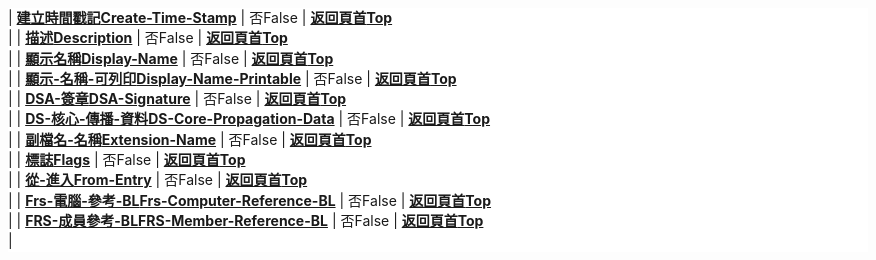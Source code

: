| [<span data-ttu-id="cb4a1-183">**建立時間戳記**</span><span class="sxs-lookup"><span data-stu-id="cb4a1-183">**Create-Time-Stamp**</span></span>](a-createtimestamp.md)                            | <span data-ttu-id="cb4a1-184">否</span><span class="sxs-lookup"><span data-stu-id="cb4a1-184">False</span></span>     | [<span data-ttu-id="cb4a1-185">**返回頁首**</span><span class="sxs-lookup"><span data-stu-id="cb4a1-185">**Top**</span></span>](c-top.md)<br/>                                                          |
| [<span data-ttu-id="cb4a1-186">**描述**</span><span class="sxs-lookup"><span data-stu-id="cb4a1-186">**Description**</span></span>](a-description.md)                                      | <span data-ttu-id="cb4a1-187">否</span><span class="sxs-lookup"><span data-stu-id="cb4a1-187">False</span></span>     | [<span data-ttu-id="cb4a1-188">**返回頁首**</span><span class="sxs-lookup"><span data-stu-id="cb4a1-188">**Top**</span></span>](c-top.md)<br/>                                                          |
| [<span data-ttu-id="cb4a1-189">**顯示名稱**</span><span class="sxs-lookup"><span data-stu-id="cb4a1-189">**Display-Name**</span></span>](a-displayname.md)                                     | <span data-ttu-id="cb4a1-190">否</span><span class="sxs-lookup"><span data-stu-id="cb4a1-190">False</span></span>     | [<span data-ttu-id="cb4a1-191">**返回頁首**</span><span class="sxs-lookup"><span data-stu-id="cb4a1-191">**Top**</span></span>](c-top.md)<br/>                                                          |
| [<span data-ttu-id="cb4a1-192">**顯示-名稱-可列印**</span><span class="sxs-lookup"><span data-stu-id="cb4a1-192">**Display-Name-Printable**</span></span>](a-displaynameprintable.md)                  | <span data-ttu-id="cb4a1-193">否</span><span class="sxs-lookup"><span data-stu-id="cb4a1-193">False</span></span>     | [<span data-ttu-id="cb4a1-194">**返回頁首**</span><span class="sxs-lookup"><span data-stu-id="cb4a1-194">**Top**</span></span>](c-top.md)<br/>                                                          |
| [<span data-ttu-id="cb4a1-195">**DSA-簽章**</span><span class="sxs-lookup"><span data-stu-id="cb4a1-195">**DSA-Signature**</span></span>](a-dsasignature.md)                                   | <span data-ttu-id="cb4a1-196">否</span><span class="sxs-lookup"><span data-stu-id="cb4a1-196">False</span></span>     | [<span data-ttu-id="cb4a1-197">**返回頁首**</span><span class="sxs-lookup"><span data-stu-id="cb4a1-197">**Top**</span></span>](c-top.md)<br/>                                                          |
| [<span data-ttu-id="cb4a1-198">**DS-核心-傳播-資料**</span><span class="sxs-lookup"><span data-stu-id="cb4a1-198">**DS-Core-Propagation-Data**</span></span>](a-dscorepropagationdata.md)               | <span data-ttu-id="cb4a1-199">否</span><span class="sxs-lookup"><span data-stu-id="cb4a1-199">False</span></span>     | [<span data-ttu-id="cb4a1-200">**返回頁首**</span><span class="sxs-lookup"><span data-stu-id="cb4a1-200">**Top**</span></span>](c-top.md)<br/>                                                          |
| [<span data-ttu-id="cb4a1-201">**副檔名-名稱**</span><span class="sxs-lookup"><span data-stu-id="cb4a1-201">**Extension-Name**</span></span>](a-extensionname.md)                                 | <span data-ttu-id="cb4a1-202">否</span><span class="sxs-lookup"><span data-stu-id="cb4a1-202">False</span></span>     | [<span data-ttu-id="cb4a1-203">**返回頁首**</span><span class="sxs-lookup"><span data-stu-id="cb4a1-203">**Top**</span></span>](c-top.md)<br/>                                                          |
| [<span data-ttu-id="cb4a1-204">**標誌**</span><span class="sxs-lookup"><span data-stu-id="cb4a1-204">**Flags**</span></span>](a-flags.md)                                                  | <span data-ttu-id="cb4a1-205">否</span><span class="sxs-lookup"><span data-stu-id="cb4a1-205">False</span></span>     | [<span data-ttu-id="cb4a1-206">**返回頁首**</span><span class="sxs-lookup"><span data-stu-id="cb4a1-206">**Top**</span></span>](c-top.md)<br/>                                                          |
| [<span data-ttu-id="cb4a1-207">**從-進入**</span><span class="sxs-lookup"><span data-stu-id="cb4a1-207">**From-Entry**</span></span>](a-fromentry.md)                                         | <span data-ttu-id="cb4a1-208">否</span><span class="sxs-lookup"><span data-stu-id="cb4a1-208">False</span></span>     | [<span data-ttu-id="cb4a1-209">**返回頁首**</span><span class="sxs-lookup"><span data-stu-id="cb4a1-209">**Top**</span></span>](c-top.md)<br/>                                                          |
| [<span data-ttu-id="cb4a1-210">**Frs-電腦-參考-BL**</span><span class="sxs-lookup"><span data-stu-id="cb4a1-210">**Frs-Computer-Reference-BL**</span></span>](a-frscomputerreferencebl.md)             | <span data-ttu-id="cb4a1-211">否</span><span class="sxs-lookup"><span data-stu-id="cb4a1-211">False</span></span>     | [<span data-ttu-id="cb4a1-212">**返回頁首**</span><span class="sxs-lookup"><span data-stu-id="cb4a1-212">**Top**</span></span>](c-top.md)<br/>                                                          |
| [<span data-ttu-id="cb4a1-213">**FRS-成員參考-BL**</span><span class="sxs-lookup"><span data-stu-id="cb4a1-213">**FRS-Member-Reference-BL**</span></span>](a-frsmemberreferencebl.md)                 | <span data-ttu-id="cb4a1-214">否</span><span class="sxs-lookup"><span data-stu-id="cb4a1-214">False</span></span>     | [<span data-ttu-id="cb4a1-215">**返回頁首**</span><span class="sxs-lookup"><span data-stu-id="cb4a1-215">**Top**</span></span>](c-top.md)<br/>                                                          |